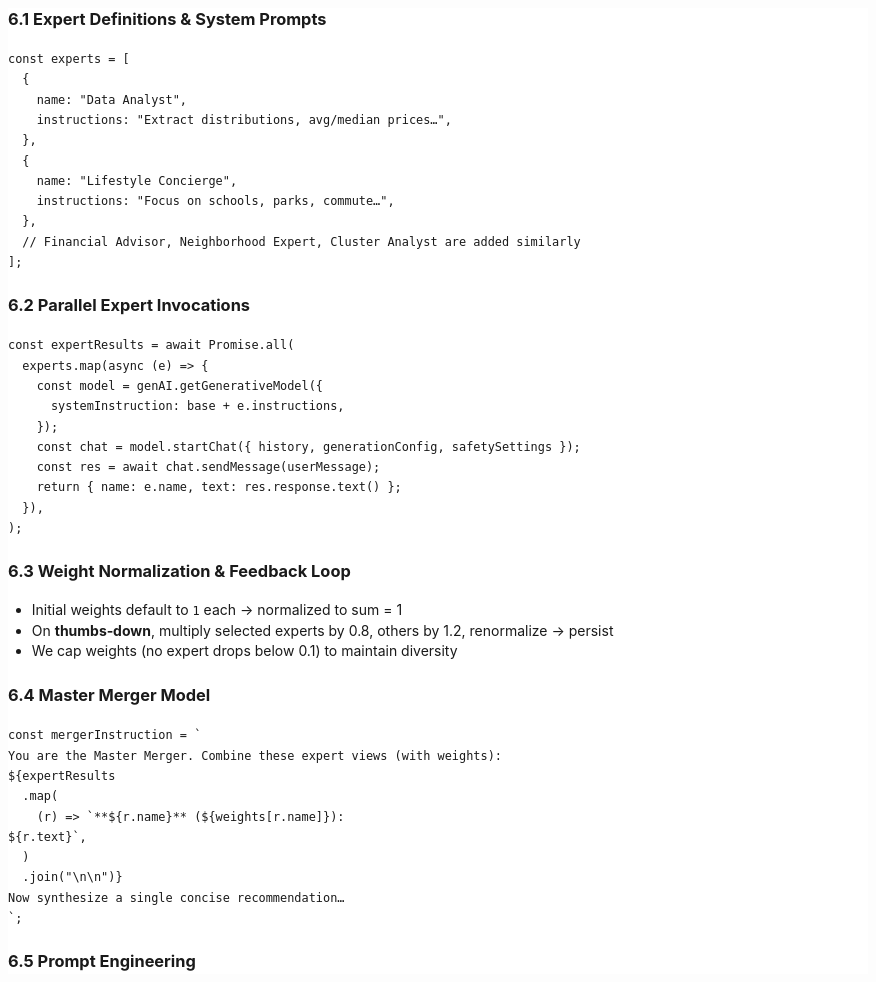 ### 6.1 Expert Definitions & System Prompts

```tsx
const experts = [
  {
    name: "Data Analyst",
    instructions: "Extract distributions, avg/median prices…",
  },
  {
    name: "Lifestyle Concierge",
    instructions: "Focus on schools, parks, commute…",
  },
  // Financial Advisor, Neighborhood Expert, Cluster Analyst are added similarly
];
```

### 6.2 Parallel Expert Invocations

```tsx
const expertResults = await Promise.all(
  experts.map(async (e) => {
    const model = genAI.getGenerativeModel({
      systemInstruction: base + e.instructions,
    });
    const chat = model.startChat({ history, generationConfig, safetySettings });
    const res = await chat.sendMessage(userMessage);
    return { name: e.name, text: res.response.text() };
  }),
);
```

### 6.3 Weight Normalization & Feedback Loop

- Initial weights default to `1` each → normalized to sum = 1
- On **thumbs‑down**, multiply selected experts by 0.8, others by 1.2, renormalize → persist
- We cap weights (no expert drops below 0.1) to maintain diversity

### 6.4 Master Merger Model

```tsx
const mergerInstruction = `
You are the Master Merger. Combine these expert views (with weights):
${expertResults
  .map(
    (r) => `**${r.name}** (${weights[r.name]}):
${r.text}`,
  )
  .join("\n\n")}
Now synthesize a single concise recommendation…
`;
```

### 6.5 Prompt Engineering
